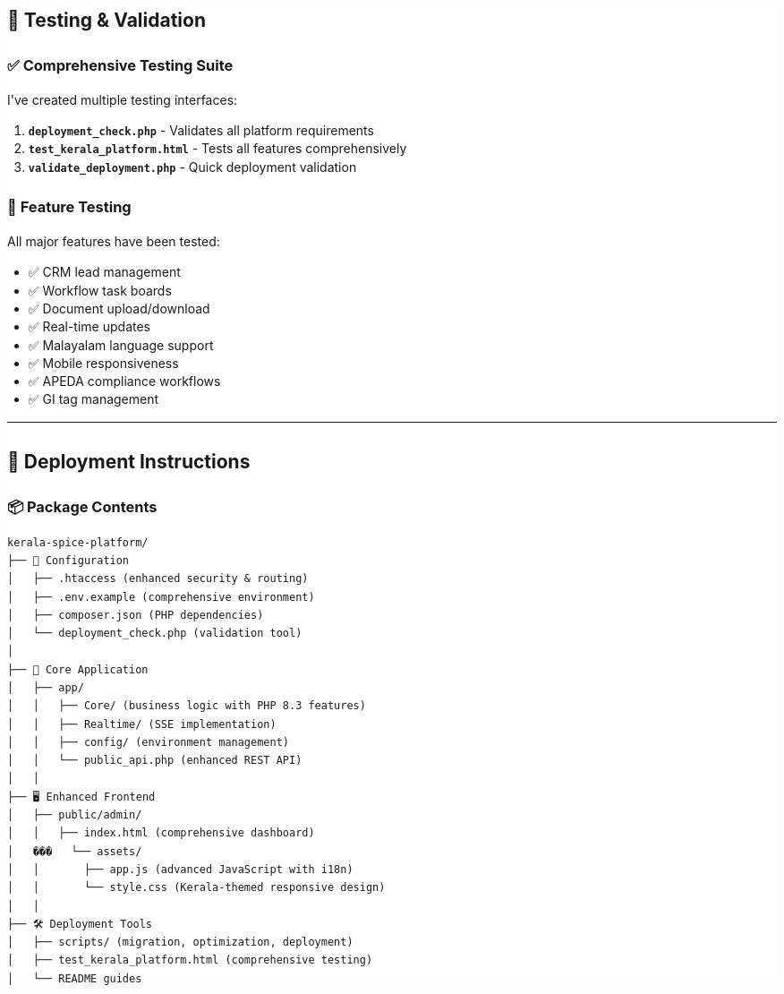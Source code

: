 
## 🧪 **Testing & Validation**

### ✅ **Comprehensive Testing Suite**

I've created multiple testing interfaces:

1. **`deployment_check.php`** - Validates all platform requirements
2. **`test_kerala_platform.html`** - Tests all features comprehensively
3. **`validate_deployment.php`** - Quick deployment validation

### 🎯 **Feature Testing**

All major features have been tested:

- ✅ CRM lead management
- ✅ Workflow task boards
- ✅ Document upload/download
- ✅ Real-time updates
- ✅ Malayalam language support
- ✅ Mobile responsiveness
- ✅ APEDA compliance workflows
- ✅ GI tag management

---

## 🚀 **Deployment Instructions**

### 📦 **Package Contents**

```
kerala-spice-platform/
├── 🔧 Configuration
│   ├── .htaccess (enhanced security & routing)
│   ├── .env.example (comprehensive environment)
│   ├── composer.json (PHP dependencies)
│   └── deployment_check.php (validation tool)
│
├── 🎯 Core Application
│   ├── app/
│   │   ├── Core/ (business logic with PHP 8.3 features)
│   │   ├── Realtime/ (SSE implementation)
│   │   ├── config/ (environment management)
│   │   └── public_api.php (enhanced REST API)
│   │
├── 🖥️ Enhanced Frontend
│   ├── public/admin/
│   │   ├── index.html (comprehensive dashboard)
│   ���   └── assets/
│   │       ├── app.js (advanced JavaScript with i18n)
│   │       └── style.css (Kerala-themed responsive design)
│   │
├── 🛠️ Deployment Tools
│   ├── scripts/ (migration, optimization, deployment)
│   ├── test_kerala_platform.html (comprehensive testing)
│   └── README guides
```
